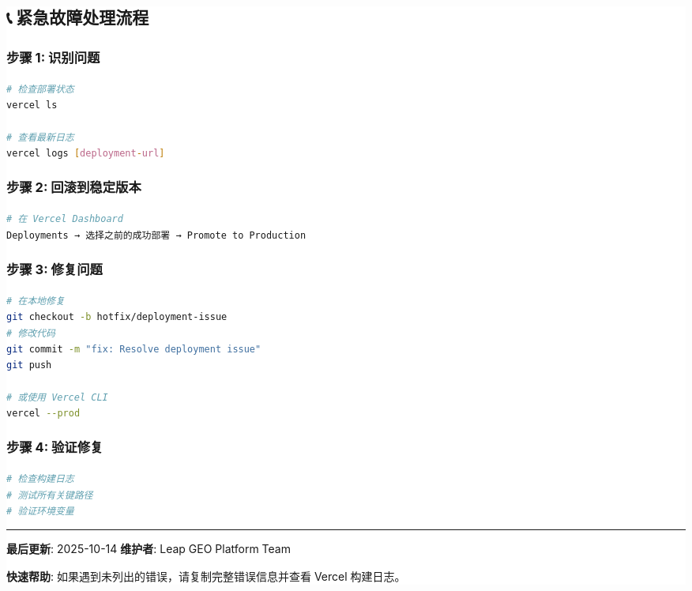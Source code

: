 
## 📞 紧急故障处理流程

### 步骤 1: 识别问题
```bash
# 检查部署状态
vercel ls

# 查看最新日志
vercel logs [deployment-url]
```

### 步骤 2: 回滚到稳定版本
```bash
# 在 Vercel Dashboard
Deployments → 选择之前的成功部署 → Promote to Production
```

### 步骤 3: 修复问题
```bash
# 在本地修复
git checkout -b hotfix/deployment-issue
# 修改代码
git commit -m "fix: Resolve deployment issue"
git push

# 或使用 Vercel CLI
vercel --prod
```

### 步骤 4: 验证修复
```bash
# 检查构建日志
# 测试所有关键路径
# 验证环境变量
```

---

**最后更新**: 2025-10-14
**维护者**: Leap GEO Platform Team

**快速帮助**: 如果遇到未列出的错误，请复制完整错误信息并查看 Vercel 构建日志。
